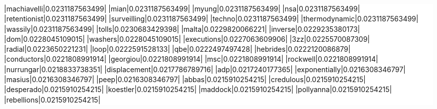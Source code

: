 |machiavelli|0.0231187563499|
|mian|0.0231187563499|
|myung|0.0231187563499|
|nsa|0.0231187563499|
|retentionist|0.0231187563499|
|surveilling|0.0231187563499|
|techno|0.0231187563499|
|thermodynamic|0.0231187563499|
|wassily|0.0231187563499|
|tolls|0.0230683429398|
|malta|0.0229820066221|
|inverse|0.0229235380173|
|dom|0.0228045109015|
|washers|0.0228045109015|
|executions|0.0227063609906|
|3zz|0.0225570087309|
|radial|0.0223650221231|
|loop|0.0222591528133|
|qbe|0.0222497497428|
|hebrides|0.0222120086879|
|conductors|0.0221808991914|
|georgiou|0.0221808991914|
|msc|0.0221808991914|
|rockwell|0.0221808991914|
|nurrungar|0.0218833738351|
|displacement|0.0217786789716|
|adp|0.0217240177365|
|exponentially|0.0216308346797|
|masius|0.0216308346797|
|peep|0.0216308346797|
|abbas|0.0215910254215|
|credulous|0.0215910254215|
|desperado|0.0215910254215|
|koestler|0.0215910254215|
|maddock|0.0215910254215|
|pollyanna|0.0215910254215|
|rebellions|0.0215910254215|